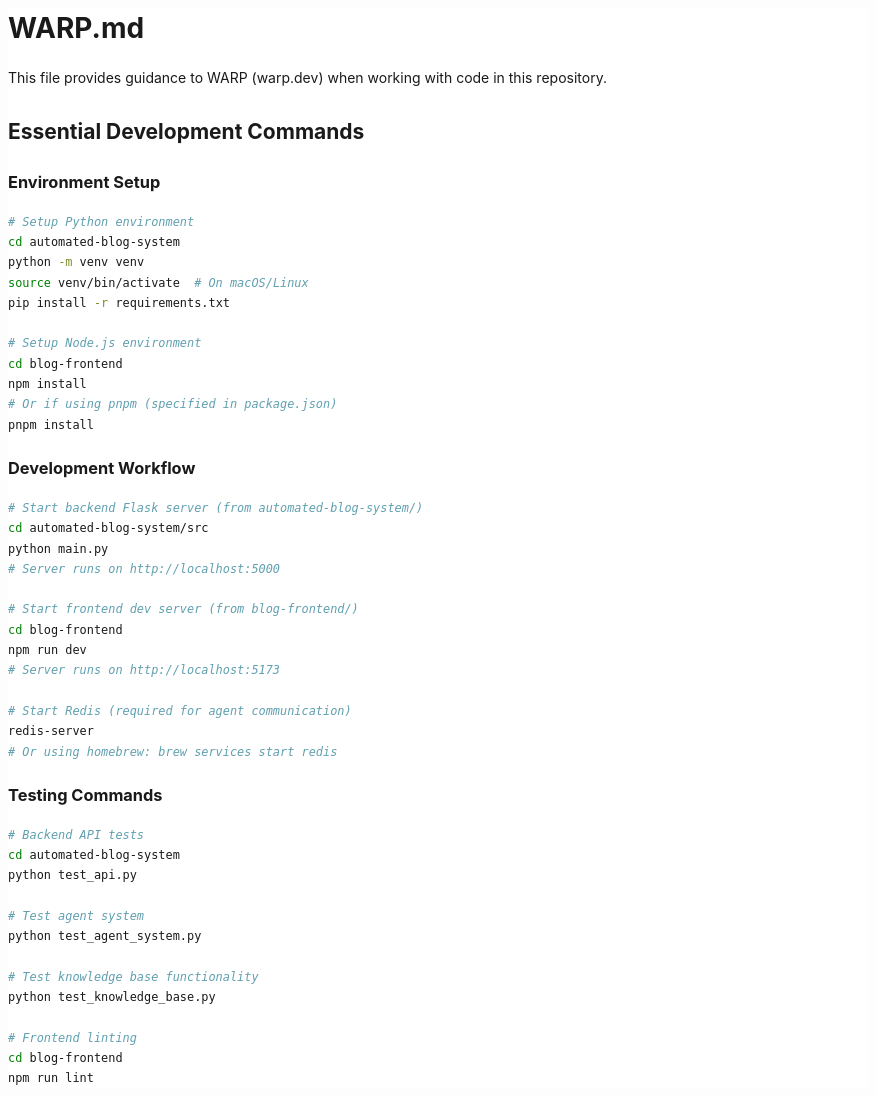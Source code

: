 # WARP.md

This file provides guidance to WARP (warp.dev) when working with code in this repository.

## Essential Development Commands

### Environment Setup
```bash
# Setup Python environment
cd automated-blog-system
python -m venv venv
source venv/bin/activate  # On macOS/Linux
pip install -r requirements.txt

# Setup Node.js environment
cd blog-frontend
npm install
# Or if using pnpm (specified in package.json)
pnpm install
```

### Development Workflow
```bash
# Start backend Flask server (from automated-blog-system/)
cd automated-blog-system/src
python main.py
# Server runs on http://localhost:5000

# Start frontend dev server (from blog-frontend/)
cd blog-frontend
npm run dev
# Server runs on http://localhost:5173

# Start Redis (required for agent communication)
redis-server
# Or using homebrew: brew services start redis
```

### Testing Commands
```bash
# Backend API tests
cd automated-blog-system
python test_api.py

# Test agent system
python test_agent_system.py

# Test knowledge base functionality
python test_knowledge_base.py

# Frontend linting
cd blog-frontend
npm run lint
```
